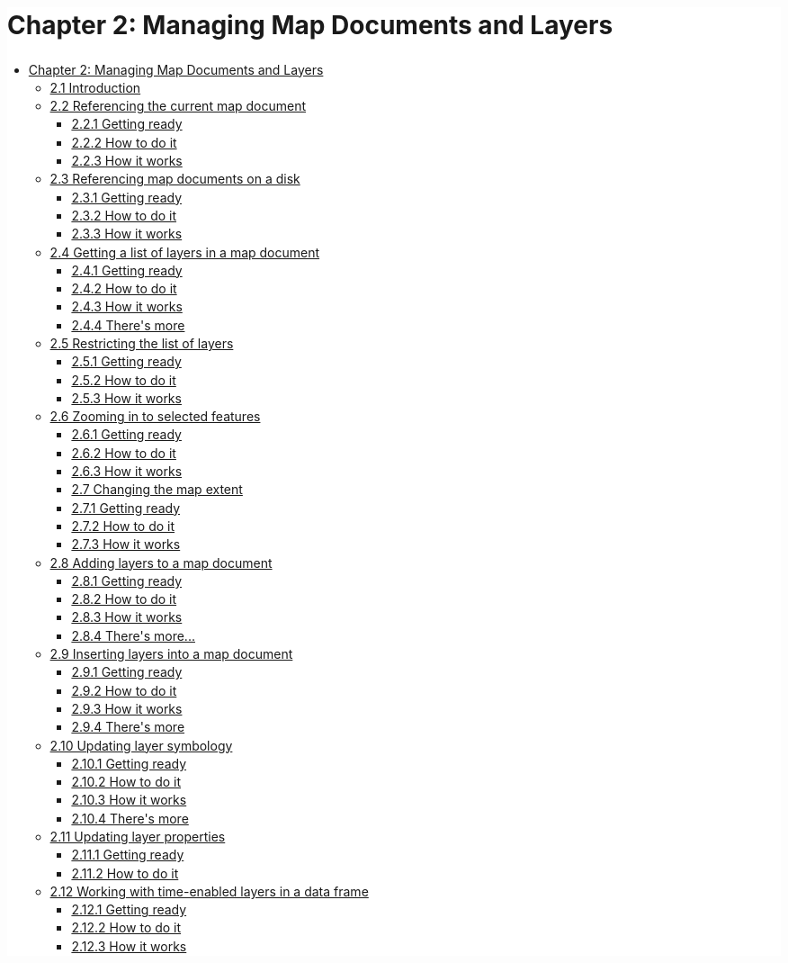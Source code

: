
# Chapter 2: Managing Map Documents and Layers



* [Chapter 2: Managing Map Documents and Layers](#chapter-2-managing-map-documents-and-layers)
  * [2.1 Introduction](#21-introduction)
  * [2.2 Referencing the current map document](#22-referencing-the-current-map-document)
    * [2.2.1 Getting ready](#221-getting-ready)
    * [2.2.2 How to do it](#222-how-to-do-it)
    * [2.2.3 How it works](#223-how-it-works)
  * [2.3 Referencing map documents on a disk](#23-referencing-map-documents-on-a-disk)
    * [2.3.1 Getting ready](#231-getting-ready)
    * [2.3.2 How to do it](#232-how-to-do-it)
    * [2.3.3 How it works](#233-how-it-works)
  * [2.4 Getting a list of layers in a map document](#24-getting-a-list-of-layers-in-a-map-document)
    * [2.4.1 Getting ready](#241-getting-ready)
    * [2.4.2 How to do it](#242-how-to-do-it)
    * [2.4.3 How it works](#243-how-it-works)
    * [2.4.4 There's more](#244-theres-more)
  * [2.5 Restricting the list of layers](#25-restricting-the-list-of-layers)
    * [2.5.1 Getting ready](#251-getting-ready)
    * [2.5.2 How to do it](#252-how-to-do-it)
    * [2.5.3 How it works](#253-how-it-works)
  * [2.6 Zooming in to selected features](#26-zooming-in-to-selected-features)
    * [2.6.1 Getting ready](#261-getting-ready)
    * [2.6.2 How to do it](#262-how-to-do-it)
    * [2.6.3 How it works](#263-how-it-works)
    * [2.7 Changing the map extent](#27-changing-the-map-extent)
    * [2.7.1 Getting ready](#271-getting-ready)
    * [2.7.2 How to do it](#272-how-to-do-it)
    * [2.7.3 How it works](#273-how-it-works)
  * [2.8 Adding layers to a map document](#28-adding-layers-to-a-map-document)
    * [2.8.1 Getting ready](#281-getting-ready)
    * [2.8.2 How to do it](#282-how-to-do-it)
    * [2.8.3 How it works](#283-how-it-works)
    * [2.8.4 There's more...](#284-theres-more)
  * [2.9 Inserting layers into a map document](#29-inserting-layers-into-a-map-document)
    * [2.9.1 Getting ready](#291-getting-ready)
    * [2.9.2 How to do it](#292-how-to-do-it)
    * [2.9.3 How it works](#293-how-it-works)
    * [2.9.4 There's more](#294-theres-more)
  * [2.10 Updating layer symbology](#210-updating-layer-symbology)
    * [2.10.1 Getting ready](#2101-getting-ready)
    * [2.10.2 How to do it](#2102-how-to-do-it)
    * [2.10.3 How it works](#2103-how-it-works)
    * [2.10.4 There's more](#2104-theres-more)
  * [2.11 Updating layer properties](#211-updating-layer-properties)
    * [2.11.1 Getting ready](#2111-getting-ready)
    * [2.11.2 How to do it](#2112-how-to-do-it)
  * [2.12 Working with time-enabled layers in a data frame](#212-working-with-time-enabled-layers-in-a-data-frame)
    * [2.12.1 Getting ready](#2121-getting-ready)
    * [2.12.2 How to do it](#2122-how-to-do-it)
    * [2.12.3 How it works](#2123-how-it-works)

